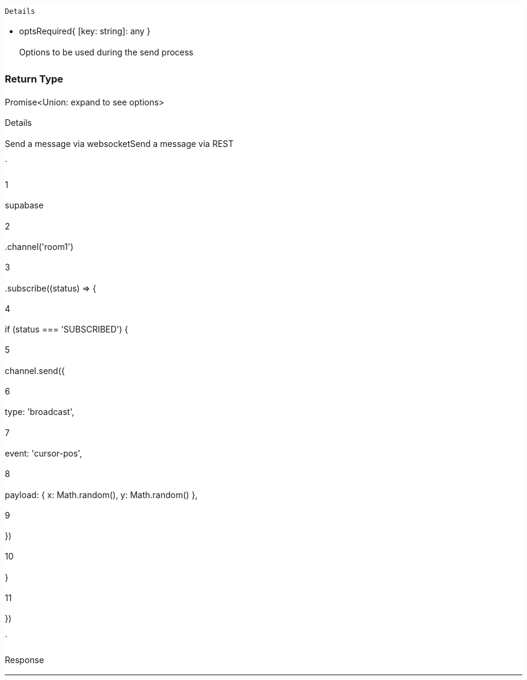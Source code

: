     Details

-   optsRequired{ [key: string]: any }

    Options to be used during the send process

### Return Type

Promise<Union: expand to see options>

Details

Send a message via websocketSend a message via REST

`

1

supabase

2

.channel('room1')

3

.subscribe((status) => {

4

if (status === 'SUBSCRIBED') {

5

channel.send({

6

type: 'broadcast',

7

event: 'cursor-pos',

8

payload: { x: Math.random(), y: Math.random() },

9

})

10

}

11

})

`

Response

* * * * *
